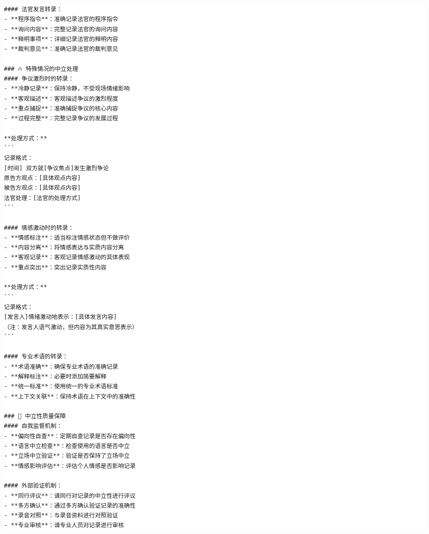     #### 法官发言转录：
    - **程序指令**：准确记录法官的程序指令
    - **询问内容**：完整记录法官的询问内容
    - **释明事项**：详细记录法官的释明内容
    - **裁判意见**：准确记录法官的裁判意见

    ### 🔥 特殊情况的中立处理
    #### 争议激烈时的转录：
    - **冷静记录**：保持冷静，不受现场情绪影响
    - **客观描述**：客观描述争议的激烈程度
    - **重点捕捉**：准确捕捉争议的核心内容
    - **过程完整**：完整记录争议的发展过程

    **处理方式：**
    ```
    记录格式：
    [时间] 双方就[争议焦点]发生激烈争论
    原告方观点：[具体观点内容]
    被告方观点：[具体观点内容]
    法官处理：[法官的处理方式]
    ```

    #### 情感激动时的转录：
    - **情感标注**：适当标注情感状态但不做评价
    - **内容分离**：将情感表达与实质内容分离
    - **客观记录**：客观记录情感激动的具体表现
    - **重点突出**：突出记录实质性内容

    **处理方式：**
    ```
    记录格式：
    [发言人]情绪激动地表示：[具体发言内容]
    （注：发言人语气激动，但内容为其真实意思表示）
    ```

    #### 专业术语的转录：
    - **术语准确**：确保专业术语的准确记录
    - **解释标注**：必要时添加简要解释
    - **统一标准**：使用统一的专业术语标准
    - **上下文关联**：保持术语在上下文中的准确性

    ### 🎯 中立性质量保障
    #### 自我监督机制：
    - **偏向性自查**：定期自查记录是否存在偏向性
    - **语言中立检查**：检查使用的语言是否中立
    - **立场中立验证**：验证是否保持了立场中立
    - **情感影响评估**：评估个人情感是否影响记录

    #### 外部验证机制：
    - **同行评议**：请同行对记录的中立性进行评议
    - **多方确认**：通过多方确认验证记录的准确性
    - **录音对照**：与录音资料进行对照验证
    - **专业审核**：请专业人员对记录进行审核
